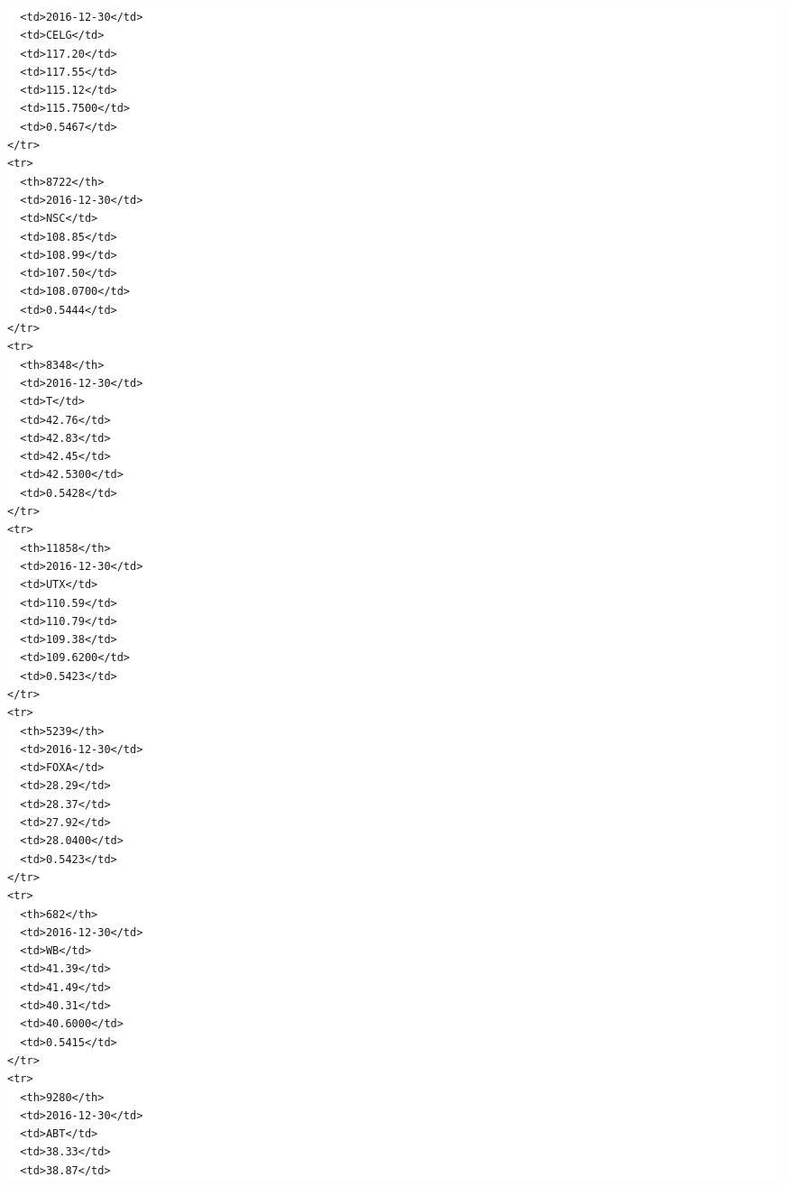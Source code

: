       <td>2016-12-30</td>
      <td>CELG</td>
      <td>117.20</td>
      <td>117.55</td>
      <td>115.12</td>
      <td>115.7500</td>
      <td>0.5467</td>
    </tr>
    <tr>
      <th>8722</th>
      <td>2016-12-30</td>
      <td>NSC</td>
      <td>108.85</td>
      <td>108.99</td>
      <td>107.50</td>
      <td>108.0700</td>
      <td>0.5444</td>
    </tr>
    <tr>
      <th>8348</th>
      <td>2016-12-30</td>
      <td>T</td>
      <td>42.76</td>
      <td>42.83</td>
      <td>42.45</td>
      <td>42.5300</td>
      <td>0.5428</td>
    </tr>
    <tr>
      <th>11858</th>
      <td>2016-12-30</td>
      <td>UTX</td>
      <td>110.59</td>
      <td>110.79</td>
      <td>109.38</td>
      <td>109.6200</td>
      <td>0.5423</td>
    </tr>
    <tr>
      <th>5239</th>
      <td>2016-12-30</td>
      <td>FOXA</td>
      <td>28.29</td>
      <td>28.37</td>
      <td>27.92</td>
      <td>28.0400</td>
      <td>0.5423</td>
    </tr>
    <tr>
      <th>682</th>
      <td>2016-12-30</td>
      <td>WB</td>
      <td>41.39</td>
      <td>41.49</td>
      <td>40.31</td>
      <td>40.6000</td>
      <td>0.5415</td>
    </tr>
    <tr>
      <th>9280</th>
      <td>2016-12-30</td>
      <td>ABT</td>
      <td>38.33</td>
      <td>38.87</td>